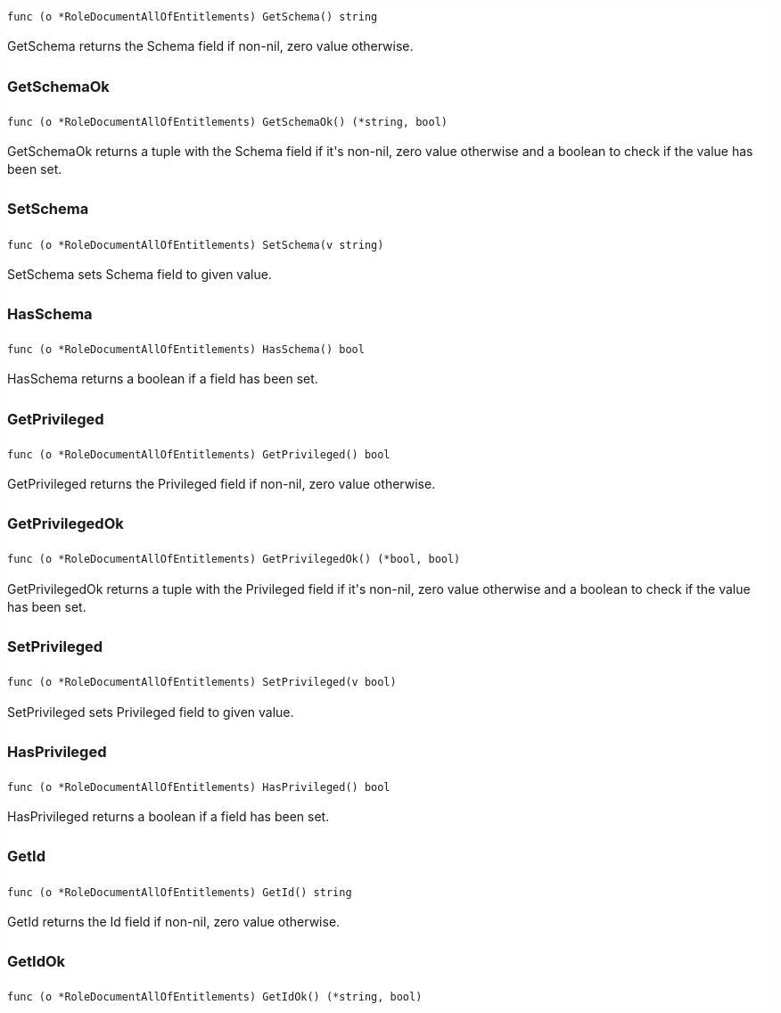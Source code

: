 `func (o *RoleDocumentAllOfEntitlements) GetSchema() string`

GetSchema returns the Schema field if non-nil, zero value otherwise.

### GetSchemaOk

`func (o *RoleDocumentAllOfEntitlements) GetSchemaOk() (*string, bool)`

GetSchemaOk returns a tuple with the Schema field if it's non-nil, zero value otherwise
and a boolean to check if the value has been set.

### SetSchema

`func (o *RoleDocumentAllOfEntitlements) SetSchema(v string)`

SetSchema sets Schema field to given value.

### HasSchema

`func (o *RoleDocumentAllOfEntitlements) HasSchema() bool`

HasSchema returns a boolean if a field has been set.

### GetPrivileged

`func (o *RoleDocumentAllOfEntitlements) GetPrivileged() bool`

GetPrivileged returns the Privileged field if non-nil, zero value otherwise.

### GetPrivilegedOk

`func (o *RoleDocumentAllOfEntitlements) GetPrivilegedOk() (*bool, bool)`

GetPrivilegedOk returns a tuple with the Privileged field if it's non-nil, zero value otherwise
and a boolean to check if the value has been set.

### SetPrivileged

`func (o *RoleDocumentAllOfEntitlements) SetPrivileged(v bool)`

SetPrivileged sets Privileged field to given value.

### HasPrivileged

`func (o *RoleDocumentAllOfEntitlements) HasPrivileged() bool`

HasPrivileged returns a boolean if a field has been set.

### GetId

`func (o *RoleDocumentAllOfEntitlements) GetId() string`

GetId returns the Id field if non-nil, zero value otherwise.

### GetIdOk

`func (o *RoleDocumentAllOfEntitlements) GetIdOk() (*string, bool)`
